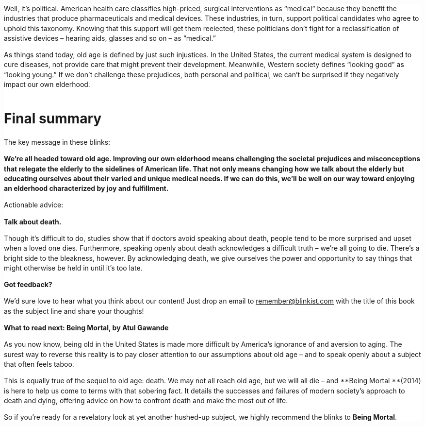 Well, it’s political. American health care classifies high-priced, surgical interventions as “medical” because they benefit the industries that produce pharmaceuticals and medical devices. These industries, in turn, support political candidates who agree to uphold this taxonomy. Knowing that this support will get them reelected, these politicians don’t fight for a reclassification of assistive devices – hearing aids, glasses and so on – as “medical.”

As things stand today, old age is defined by just such injustices. In the United States, the current medical system is designed to cure diseases, not provide care that might prevent their development. Meanwhile, Western society defines “looking good” as “looking young.” If we don’t challenge these prejudices, both personal and political, we can’t be surprised if they negatively impact our own elderhood.

# Final summary

The key message in these blinks:

**We’re all headed toward old age. Improving our own elderhood means challenging the societal prejudices and misconceptions that relegate the elderly to the sidelines of American life. That not only means changing how we talk about the elderly but educating ourselves about their varied and unique medical needs. If we can do this, we’ll be well on our way toward enjoying an elderhood characterized by joy and fulfillment.**

Actionable advice:

**Talk about death.**

Though it’s difficult to do, studies show that if doctors avoid speaking about death, people tend to be more surprised and upset when a loved one dies. Furthermore, speaking openly about death acknowledges a difficult truth – we’re all going to die. There’s a bright side to the bleakness, however. By acknowledging death, we give ourselves the power and opportunity to say things that might otherwise be held in until it’s too late. 

**Got feedback?**

We’d sure love to hear what you think about our content! Just drop an email to remember@blinkist.com with the title of this book as the subject line and share your thoughts!

**What to read next: ******Being Mortal******, by Atul Gawande**

As you now know, being old in the United States is made more difficult by America’s ignorance of and aversion to aging. The surest way to reverse this reality is to pay closer attention to our assumptions about old age – and to speak openly about a subject that often feels taboo.

This is equally true of the sequel to old age: death. We may not all reach old age, but we will all die – and **Being Mortal **(2014) is here to help us come to terms with that sobering fact. It details the successes and failures of modern society’s approach to death and dying, offering advice on how to confront death and make the most out of life.

So if you’re ready for a revelatory look at yet another hushed-up subject, we highly recommend the blinks to **Being Mortal**.
